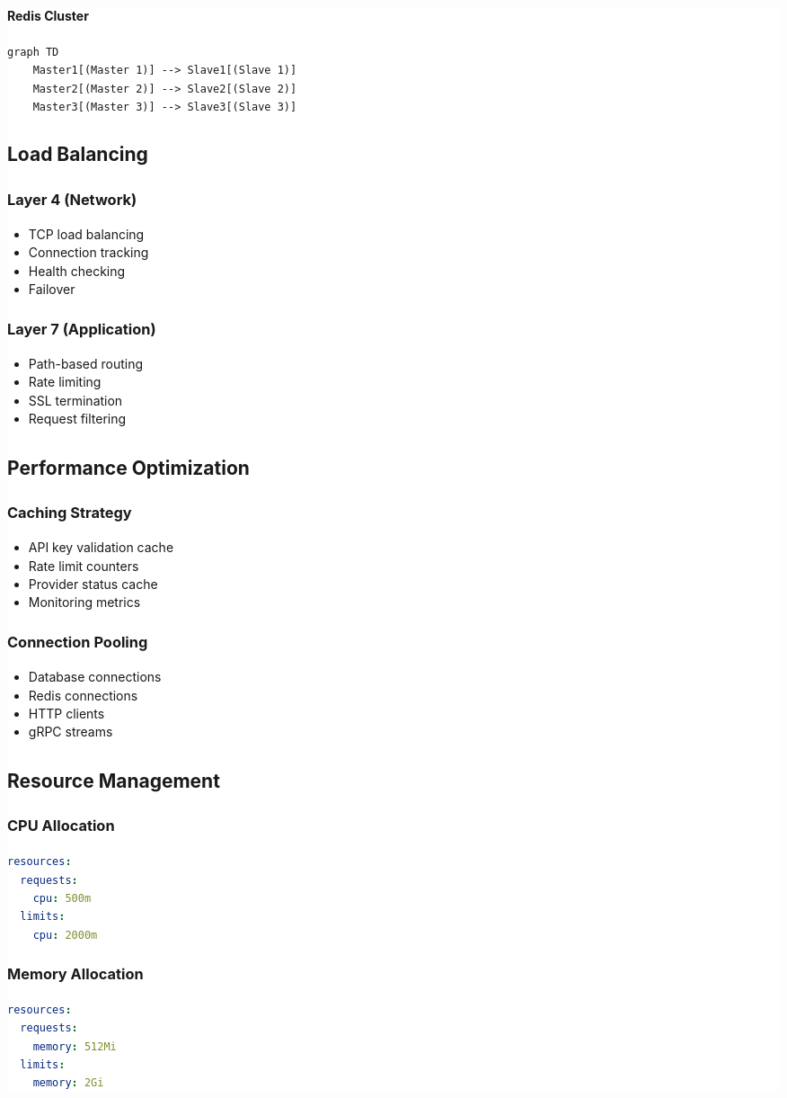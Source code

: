#### Redis Cluster
```mermaid
graph TD
    Master1[(Master 1)] --> Slave1[(Slave 1)]
    Master2[(Master 2)] --> Slave2[(Slave 2)]
    Master3[(Master 3)] --> Slave3[(Slave 3)]
```

## Load Balancing

### Layer 4 (Network)
- TCP load balancing
- Connection tracking
- Health checking
- Failover

### Layer 7 (Application)
- Path-based routing
- Rate limiting
- SSL termination
- Request filtering

## Performance Optimization

### Caching Strategy
- API key validation cache
- Rate limit counters
- Provider status cache
- Monitoring metrics

### Connection Pooling
- Database connections
- Redis connections
- HTTP clients
- gRPC streams

## Resource Management

### CPU Allocation
```yaml
resources:
  requests:
    cpu: 500m
  limits:
    cpu: 2000m
```

### Memory Allocation
```yaml
resources:
  requests:
    memory: 512Mi
  limits:
    memory: 2Gi
```
